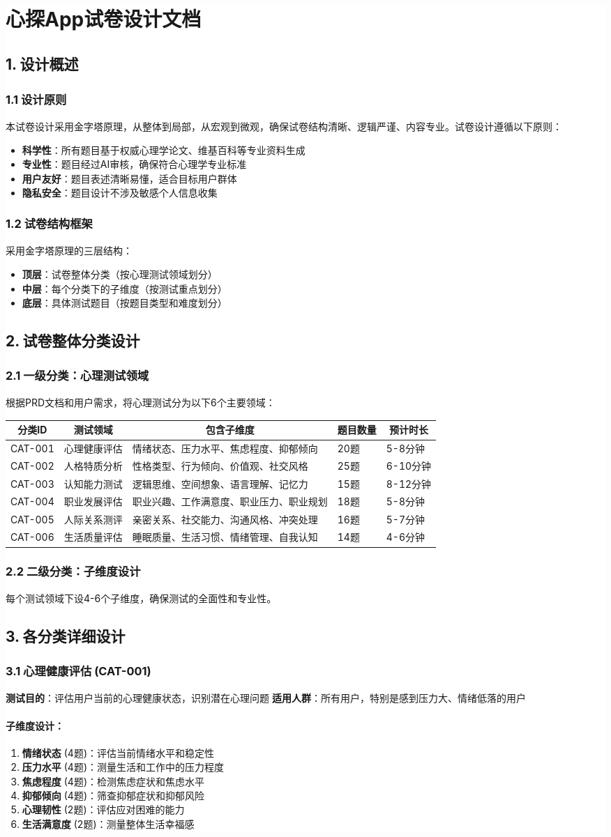 # 心探App试卷设计文档

## 1. 设计概述

### 1.1 设计原则
本试卷设计采用金字塔原理，从整体到局部，从宏观到微观，确保试卷结构清晰、逻辑严谨、内容专业。试卷设计遵循以下原则：
- **科学性**：所有题目基于权威心理学论文、维基百科等专业资料生成
- **专业性**：题目经过AI审核，确保符合心理学专业标准
- **用户友好**：题目表述清晰易懂，适合目标用户群体
- **隐私安全**：题目设计不涉及敏感个人信息收集

### 1.2 试卷结构框架
采用金字塔原理的三层结构：
- **顶层**：试卷整体分类（按心理测试领域划分）
- **中层**：每个分类下的子维度（按测试重点划分）
- **底层**：具体测试题目（按题目类型和难度划分）

## 2. 试卷整体分类设计

### 2.1 一级分类：心理测试领域
根据PRD文档和用户需求，将心理测试分为以下6个主要领域：

| 分类ID | 测试领域 | 包含子维度 | 题目数量 | 预计时长 |
|--------|----------|------------|----------|----------|
| CAT-001 | 心理健康评估 | 情绪状态、压力水平、焦虑程度、抑郁倾向 | 20题 | 5-8分钟 |
| CAT-002 | 人格特质分析 | 性格类型、行为倾向、价值观、社交风格 | 25题 | 6-10分钟 |
| CAT-003 | 认知能力测试 | 逻辑思维、空间想象、语言理解、记忆力 | 15题 | 8-12分钟 |
| CAT-004 | 职业发展评估 | 职业兴趣、工作满意度、职业压力、职业规划 | 18题 | 5-8分钟 |
| CAT-005 | 人际关系测评 | 亲密关系、社交能力、沟通风格、冲突处理 | 16题 | 5-7分钟 |
| CAT-006 | 生活质量评估 | 睡眠质量、生活习惯、情绪管理、自我认知 | 14题 | 4-6分钟 |

### 2.2 二级分类：子维度设计
每个测试领域下设4-6个子维度，确保测试的全面性和专业性。

## 3. 各分类详细设计

### 3.1 心理健康评估 (CAT-001)

**测试目的**：评估用户当前的心理健康状态，识别潜在心理问题
**适用人群**：所有用户，特别是感到压力大、情绪低落的用户

#### 子维度设计：
1. **情绪状态** (4题)：评估当前情绪水平和稳定性
2. **压力水平** (4题)：测量生活和工作中的压力程度
3. **焦虑程度** (4题)：检测焦虑症状和焦虑水平
4. **抑郁倾向** (4题)：筛查抑郁症状和抑郁风险
5. **心理韧性** (2题)：评估应对困难的能力
6. **生活满意度** (2题)：测量整体生活幸福感
